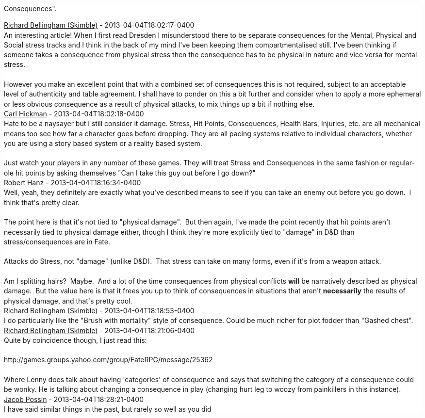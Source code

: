 Consequences&quot;.</div></div><div class="comment" itemprop="comment" itemscope itemtype="http://schema.org/Comment"><span itemprop="author" itemscope itemtype="http://schema.org/Person"><a target="_blank" href="https://plus.google.com/+RichardBellinghamSkimble" class="author" itemprop="url"><span itemprop="name">Richard Bellingham (Skimble)</span></a></span><span class="time"> - <span itemprop="dateCreated">2013-04-04T18:02:17-0400</span></span><div class="comment-content" itemprop="text">An interesting article! When I first read Dresden I misunderstood there to be separate consequences for the Mental, Physical and Social stress tracks and I think in the back of my mind I&#39;ve been keeping them compartmentalised still. I&#39;ve been thinking if someone takes a consequence from physical stress then the consequence has to be physical in nature and vice versa for mental stress.<br><br>However you make an excellent point that with a combined set of consequences this is not required, subject to an acceptable level of authenticity and table agreement. I shall have to ponder on this a bit further and consider when to apply a more ephemeral or less obvious consequence as a result of physical attacks, to mix things up a bit if nothing else.</div></div><div class="comment" itemprop="comment" itemscope itemtype="http://schema.org/Comment"><span itemprop="author" itemscope itemtype="http://schema.org/Person"><a target="_blank" href="https://plus.google.com/117272605336005802451" class="author" itemprop="url"><span itemprop="name">Carl Hickman</span></a></span><span class="time"> - <span itemprop="dateCreated">2013-04-04T18:02:18-0400</span></span><div class="comment-content" itemprop="text">Hate to be a naysayer but I still consider it damage. Stress, Hit Points, Consequences, Health Bars, Injuries, etc. are all mechanical means too see how far a character goes before dropping. They are all pacing systems relative to individual characters, whether you are using a story based system or a reality based system. <br><br>Just watch your players in any number of these games. They will treat Stress and Consequences in the same fashion or regular-ole hit points by asking themselves &quot;Can I take this guy out before I go down?&quot;</div></div><div class="comment" itemprop="comment" itemscope itemtype="http://schema.org/Comment"><span itemprop="author" itemscope itemtype="http://schema.org/Person"><a target="_blank" href="https://plus.google.com/+RobertHanz" class="author" itemprop="url"><span itemprop="name">Robert Hanz</span></a></span><span class="time"> - <span itemprop="dateCreated">2013-04-04T18:16:34-0400</span></span><div class="comment-content" itemprop="text">Well, yeah, they definitely are exactly what you&#39;ve described means to see if you can take an enemy out before you go down.  I think that&#39;s pretty clear.<br><br>The point here is that it&#39;s not tied to &quot;physical damage&quot;.  But then again, I&#39;ve made the point recently that hit points aren&#39;t necessarily tied to physical damage either, though I think they&#39;re more explicitly tied to &quot;damage&quot; in D&amp;D than stress/consequences are in Fate.<br><br>Attacks do Stress, not &quot;damage&quot; (unlike D&amp;D).  That stress can take on many forms, even if it&#39;s from a weapon attack.<br><br>Am I splitting hairs?  Maybe.  And a lot of the time consequences from physical conflicts <b>will</b> be narratively described as physical damage.  But the value here is that it frees you up to think of consequences in situations that aren&#39;t <b>necessarily</b> the results of physical damage, and that&#39;s pretty cool.</div></div><div class="comment" itemprop="comment" itemscope itemtype="http://schema.org/Comment"><span itemprop="author" itemscope itemtype="http://schema.org/Person"><a target="_blank" href="https://plus.google.com/+RichardBellinghamSkimble" class="author" itemprop="url"><span itemprop="name">Richard Bellingham (Skimble)</span></a></span><span class="time"> - <span itemprop="dateCreated">2013-04-04T18:18:53-0400</span></span><div class="comment-content" itemprop="text">I do particularly like the &quot;Brush with mortality&quot; style of consequence. Could be much richer for plot fodder than &quot;Gashed chest&quot;.</div></div><div class="comment" itemprop="comment" itemscope itemtype="http://schema.org/Comment"><span itemprop="author" itemscope itemtype="http://schema.org/Person"><a target="_blank" href="https://plus.google.com/+RichardBellinghamSkimble" class="author" itemprop="url"><span itemprop="name">Richard Bellingham (Skimble)</span></a></span><span class="time"> - <span itemprop="dateCreated">2013-04-04T18:21:06-0400</span></span><div class="comment-content" itemprop="text">Quite by coincidence though, I just read this:<br><br><a rel="nofollow" target="_blank" href="http://games.groups.yahoo.com/group/FateRPG/message/25362" class="ot-anchor bidi_isolate" jslog="10929; track:click" dir="ltr">http://games.groups.yahoo.com/group/FateRPG/message/25362</a><br><br>Where Lenny does talk about having &#39;categories&#39; of consequence and says that switching the category of a consequence could be wonky. He is talking about changing a consequence in play (changing hurt leg to woozy from painkillers in this instance).</div></div><div class="comment" itemprop="comment" itemscope itemtype="http://schema.org/Comment"><span itemprop="author" itemscope itemtype="http://schema.org/Person"><a target="_blank" href="https://plus.google.com/+JacobPoss" class="author" itemprop="url"><span itemprop="name">Jacob Possin</span></a></span><span class="time"> - <span itemprop="dateCreated">2013-04-04T18:28:21-0400</span></span><div class="comment-content" itemprop="text">I have said similar things in the past, but rarely so well as you did